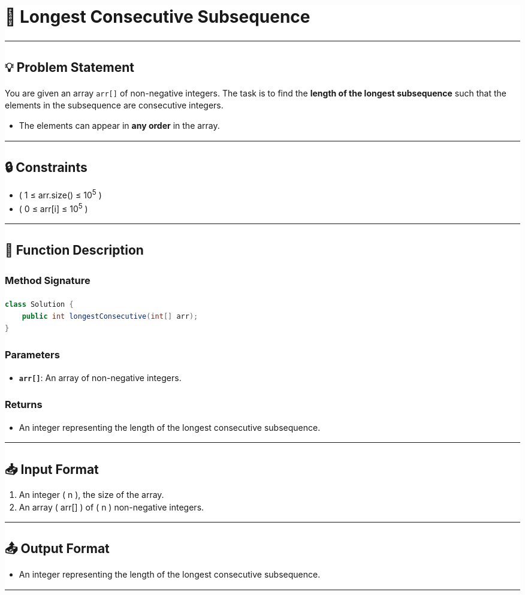 # 🌟 Longest Consecutive Subsequence

---

## 💡 Problem Statement

You are given an array `arr[]` of non-negative integers. The task is to find the **length of the longest subsequence** such that the elements in the subsequence are consecutive integers.

- The elements can appear in **any order** in the array.

---

## 🔒 Constraints

- \( 1 $\leq$ $\text{arr.size()}$ $\leq$ $10^5$ \)
- \( 0 $\leq$ $\text{arr[i]}$ $\leq$ $10^5$ \)

---

## 📝 Function Description

### Method Signature

```java
class Solution {
    public int longestConsecutive(int[] arr);
}
```

### Parameters

- **`arr[]`**: An array of non-negative integers.

### Returns

- An integer representing the length of the longest consecutive subsequence.

---

## 📥 Input Format

1. An integer \( n \), the size of the array.
2. An array \( arr[] \) of \( n \) non-negative integers.

---

## 📤 Output Format

- An integer representing the length of the longest consecutive subsequence.

---